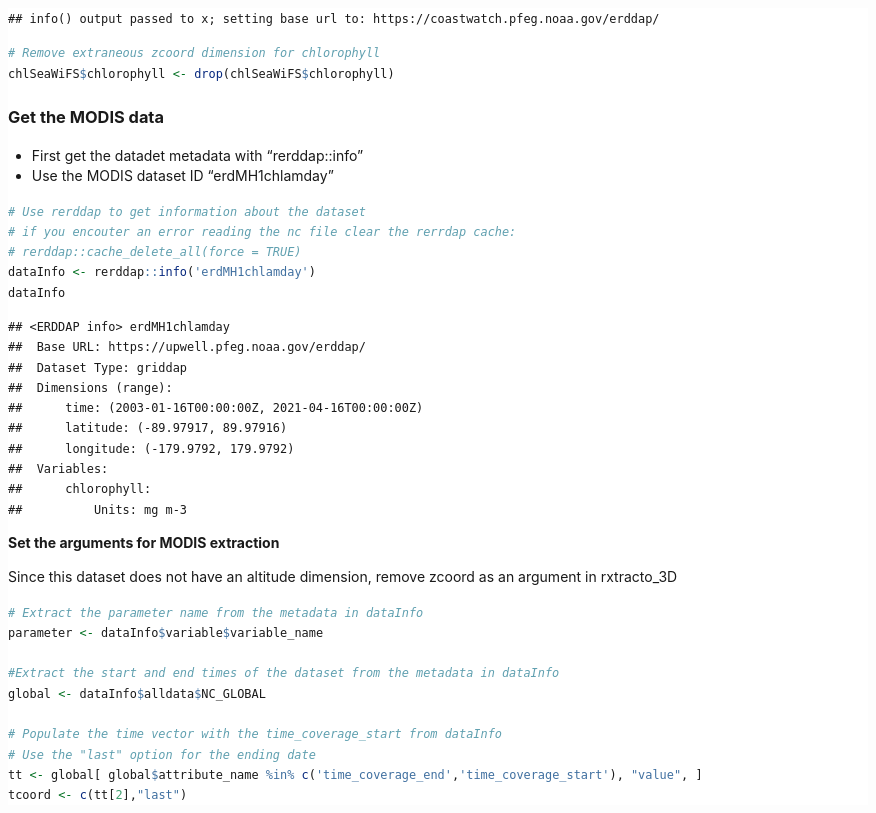     ## info() output passed to x; setting base url to: https://coastwatch.pfeg.noaa.gov/erddap/

``` r
# Remove extraneous zcoord dimension for chlorophyll 
chlSeaWiFS$chlorophyll <- drop(chlSeaWiFS$chlorophyll)
```

### Get the MODIS data

  - First get the datadet metadata with “rerddap::info”
  - Use the MODIS dataset ID “erdMH1chlamday”



``` r
# Use rerddap to get information about the dataset
# if you encouter an error reading the nc file clear the rerrdap cache: 
# rerddap::cache_delete_all(force = TRUE)
dataInfo <- rerddap::info('erdMH1chlamday')
dataInfo
```

    ## <ERDDAP info> erdMH1chlamday 
    ##  Base URL: https://upwell.pfeg.noaa.gov/erddap/ 
    ##  Dataset Type: griddap 
    ##  Dimensions (range):  
    ##      time: (2003-01-16T00:00:00Z, 2021-04-16T00:00:00Z) 
    ##      latitude: (-89.97917, 89.97916) 
    ##      longitude: (-179.9792, 179.9792) 
    ##  Variables:  
    ##      chlorophyll: 
    ##          Units: mg m-3

**Set the arguments for MODIS extraction**

Since this dataset does not have an altitude dimension, remove zcoord as
an argument in rxtracto\_3D

``` r
# Extract the parameter name from the metadata in dataInfo
parameter <- dataInfo$variable$variable_name

#Extract the start and end times of the dataset from the metadata in dataInfo
global <- dataInfo$alldata$NC_GLOBAL

# Populate the time vector with the time_coverage_start from dataInfo
# Use the "last" option for the ending date
tt <- global[ global$attribute_name %in% c('time_coverage_end','time_coverage_start'), "value", ]
tcoord <- c(tt[2],"last")
```
